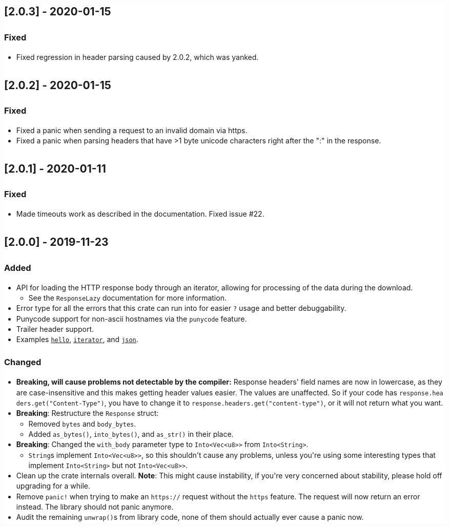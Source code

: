 ## [2.0.3] - 2020-01-15
### Fixed
- Fixed regression in header parsing caused by 2.0.2, which was yanked.

## [2.0.2] - 2020-01-15
### Fixed
- Fixed a panic when sending a request to an invalid domain
  via https.
- Fixed a panic when parsing headers that have >1 byte
  unicode characters right after the ":" in the response.

## [2.0.1] - 2020-01-11
### Fixed
- Made timeouts work as described in the documentation.
  Fixed issue #22.

## [2.0.0] - 2019-11-23
### Added
- API for loading the HTTP response body through an iterator, allowing
  for processing of the data during the download.
  - See the `ResponseLazy` documentation for more information.
- Error type for all the errors that this crate can run into for
  easier `?` usage and better debuggability.
- Punycode support for non-ascii hostnames via the `punycode` feature.
- Trailer header support.
- Examples [`hello`](examples/hello.rs),
  [`iterator`](examples/iterator.rs), and [`json`](examples/json.rs).

### Changed
- **Breaking, will cause problems not detectable by the compiler:**
  Response headers' field names are now in lowercase, as they are
  case-insensitive and this makes getting header values easier. The
  values are unaffected. So if your code has
  `response.headers.get("Content-Type")`, you have to change it to
  `response.headers.get("content-type")`, or it will not return what
  you want.
- **Breaking**: Restructure the `Response` struct:
  - Removed `bytes` and `body_bytes`.
  - Added `as_bytes()`, `into_bytes()`, and `as_str()` in their place.
- **Breaking**: Changed the `with_body` parameter type to
  `Into<Vec<u8>>` from `Into<String>`.
  - `String`s implement `Into<Vec<u8>>`, so this shouldn't cause any
    problems, unless you're using some interesting types that
    implement `Into<String>` but not `Into<Vec<u8>>`.
- Clean up the crate internals overall. **Note**: This might cause
  instability, if you're very concerned about stability, please hold
  off upgrading for a while.
- Remove `panic!` when trying to make an `https://` request without
  the `https` feature. The request will now return an error
  instead. The library should not panic anymore.
- Audit the remaining `unwrap()`s from library code, none of them
  should actually ever cause a panic now.
